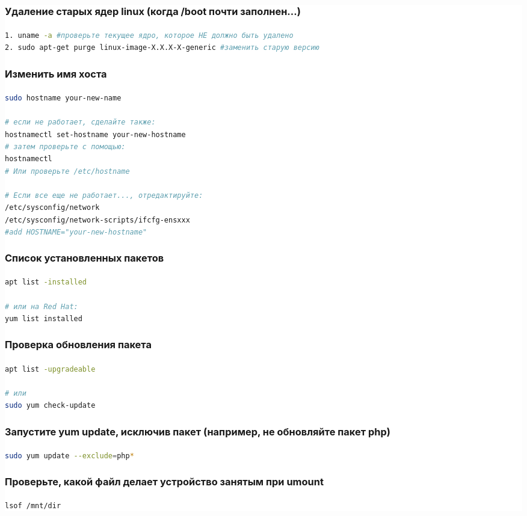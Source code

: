 ### Удаление старых ядер linux (когда /boot почти заполнен...)

```bash
1. uname -a #проверьте текущее ядро, которое НЕ должно быть удалено
2. sudo apt-get purge linux-image-X.X.X-X-generic #заменить старую версию
```

### Изменить имя хоста

```bash
sudo hostname your-new-name

# если не работает, сделайте также:
hostnamectl set-hostname your-new-hostname
# затем проверьте с помощью:
hostnamectl
# Или проверьте /etc/hostname

# Если все еще не работает..., отредактируйте:
/etc/sysconfig/network
/etc/sysconfig/network-scripts/ifcfg-ensxxx
#add HOSTNAME="your-new-hostname"
 ```

### Список установленных пакетов

```bash
apt list -installed

# или на Red Hat:
yum list installed
```

### Проверка обновления пакета

```bash
apt list -upgradeable

# или
sudo yum check-update
```

### Запустите yum update, исключив пакет (например, не обновляйте пакет php)

```bash
sudo yum update --exclude=php*
```

### Проверьте, какой файл делает устройство занятым при umount

```bash
lsof /mnt/dir
```
